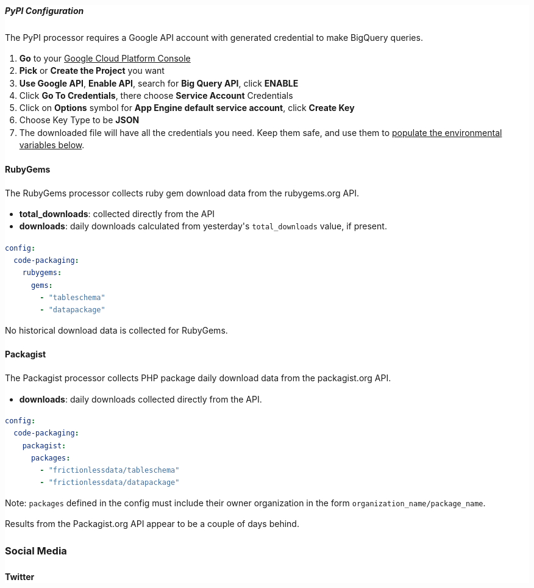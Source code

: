 ##### PyPI Configuration

The PyPI processor requires a Google API account with generated credential to make BigQuery queries.

1. **Go** to your [Google Cloud Platform Console](https://console.cloud.google.com)
1. **Pick** or **Create the Project** you want
1. **Use Google API**, **Enable API**, search for **Big Query API**, click **ENABLE**
1. Click **Go To Credentials**, there choose **Service Account** Credentials
1. Click on **Options** symbol for **App Engine default service account**, click **Create Key**
1. Choose Key Type to be **JSON**
1. The downloaded file will have all the credentials you need. Keep them safe, and use them to [populate the environmental variables below](#pypi-1).

#### RubyGems

The RubyGems processor collects ruby gem download data from the rubygems.org API.

- **total_downloads**: collected directly from the API
- **downloads**: daily downloads calculated from yesterday's `total_downloads` value, if present.

```yaml
config:
  code-packaging:
    rubygems:
      gems:
        - "tableschema"
        - "datapackage"
```

No historical download data is collected for RubyGems.

#### Packagist

The Packagist processor collects PHP package daily download data from the packagist.org API.

- **downloads**: daily downloads collected directly from the API.

```yaml
config:
  code-packaging:
    packagist:
      packages:
        - "frictionlessdata/tableschema"
        - "frictionlessdata/datapackage"
```

Note: `packages` defined in the config must include their owner organization in the form `organization_name/package_name`.

Results from the Packagist.org API appear to be a couple of days behind.


### Social Media

#### Twitter
